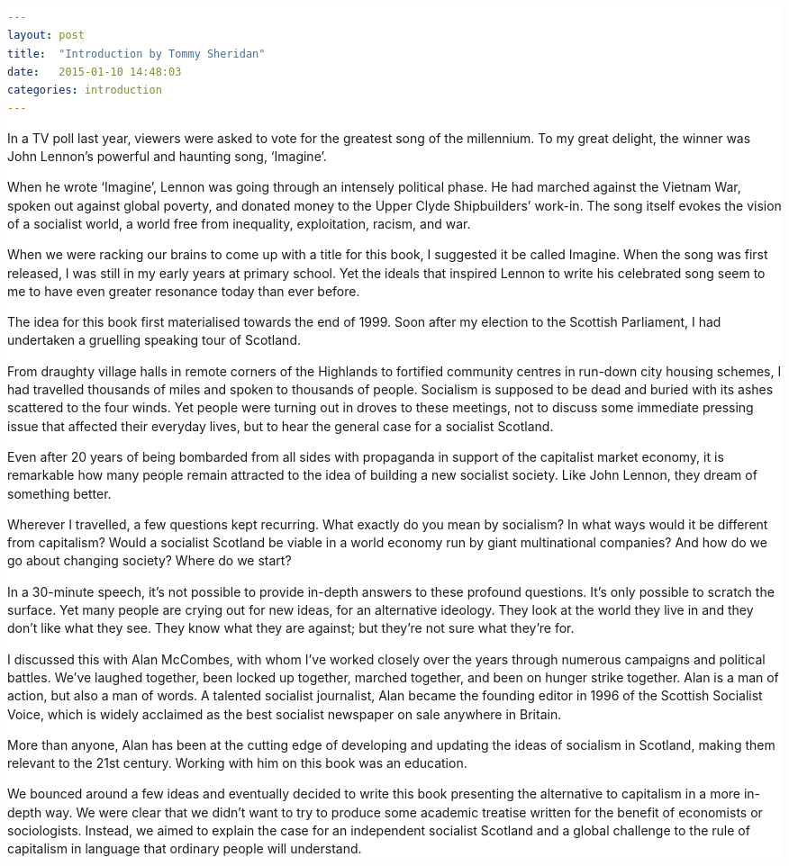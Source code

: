 ```yaml
---
layout: post
title:  "Introduction by Tommy Sheridan"
date:   2015-01-10 14:48:03
categories: introduction
---
```

In a TV poll last year, viewers were asked to vote for the greatest song of the millennium. To my great delight, the winner was John Lennon’s powerful and haunting song, ‘Imagine’.

When he wrote ‘Imagine’, Lennon was going through an intensely political phase. He had marched against the Vietnam War, spoken out against global poverty, and donated money to the Upper Clyde Shipbuilders’ work-in. The song itself evokes the vision of a socialist world, a world free from inequality, exploitation, racism, and war.

When we were racking our brains to come up with a title for this book, I suggested it be called Imagine. When the song was first released, I was still in my early years at primary school. Yet the ideals that inspired Lennon to write his celebrated song seem to me to have even greater resonance today than ever before.

The idea for this book first materialised towards the end of 1999. Soon after my election to the Scottish Parliament, I had undertaken a gruelling speaking tour of Scotland.

From draughty village halls in remote corners of the Highlands to fortified community centres in run-down city housing schemes, I had travelled thousands of miles and spoken to thousands of people. Socialism is supposed to be dead and buried with its ashes scattered to the four winds. Yet people were turning out in droves to these meetings, not to discuss some immediate pressing issue that affected their everyday lives, but to hear the general case for a socialist Scotland.

Even after 20 years of being bombarded from all sides with propaganda in support of the capitalist market economy, it is remarkable how many people remain attracted to the idea of building a new socialist society. Like John Lennon, they dream of something better.

Wherever I travelled, a few questions kept recurring. What exactly do you mean by socialism? In what ways would it be different from capitalism? Would a socialist Scotland be viable in a world economy run by giant multinational companies? And how do we go about changing society? Where do we start?

In a 30-minute speech, it’s not possible to provide in-depth answers to these profound questions. It’s only possible to scratch the surface. Yet many people are crying out for new ideas, for an alternative ideology. They look at the world they live in and they don’t like what they see. They know what they are against; but they’re not sure what they’re for.

I discussed this with Alan McCombes, with whom I’ve worked closely over the years through numerous campaigns and political battles. We’ve laughed together, been locked up together, marched together, and been on hunger strike together. Alan is a man of action, but also a man of words. A talented socialist journalist, Alan became the founding editor in 1996 of the Scottish Socialist Voice, which is widely acclaimed as the best socialist newspaper on sale anywhere in Britain.

More than anyone, Alan has been at the cutting edge of developing and updating the ideas of socialism in Scotland, making them relevant to the 21st century. Working with him on this book was an education.

We bounced around a few ideas and eventually decided to write this book presenting the alternative to capitalism in a more in-depth way. We were clear that we didn’t want to try to produce some academic treatise written for the benefit of economists or sociologists. Instead, we aimed to explain the case for an independent socialist Scotland and a global challenge to the rule of capitalism in language that ordinary people will understand.
